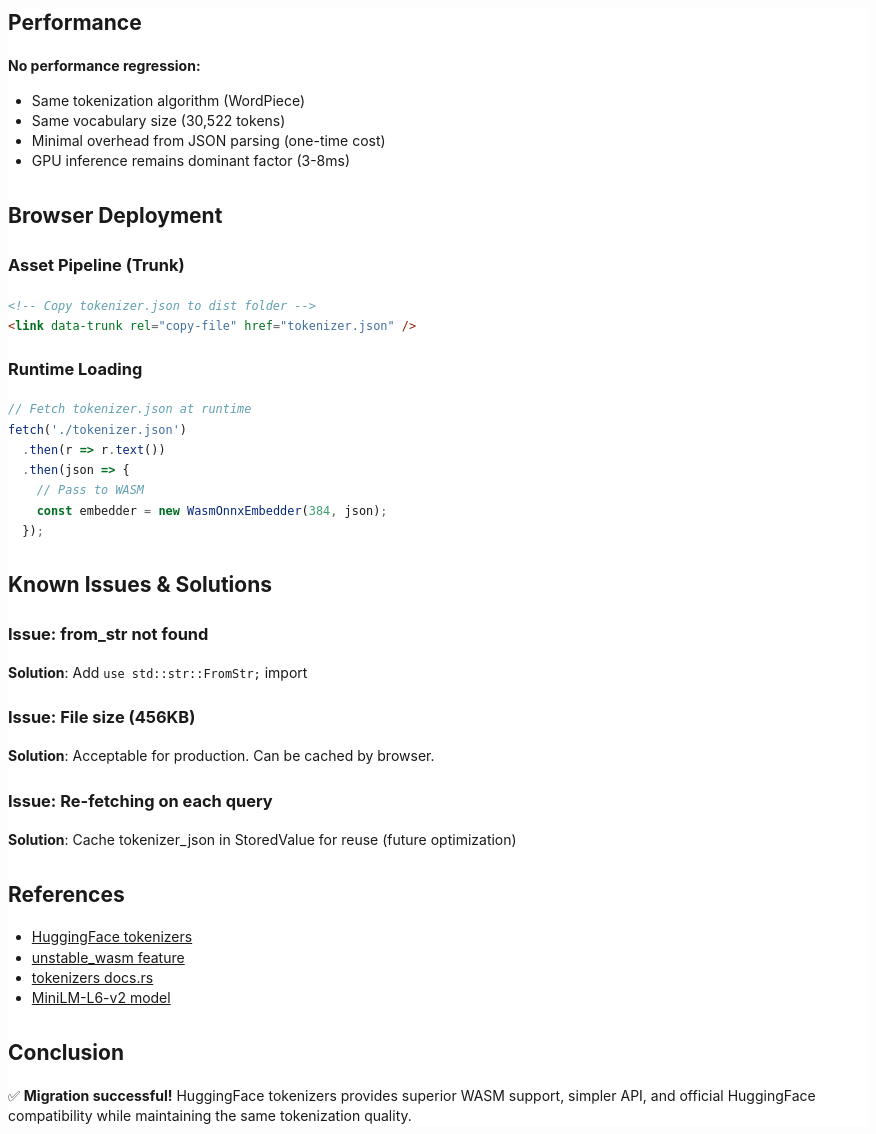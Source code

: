 ## Performance

**No performance regression:**
- Same tokenization algorithm (WordPiece)
- Same vocabulary size (30,522 tokens)
- Minimal overhead from JSON parsing (one-time cost)
- GPU inference remains dominant factor (3-8ms)

## Browser Deployment

### Asset Pipeline (Trunk)

```html
<!-- Copy tokenizer.json to dist folder -->
<link data-trunk rel="copy-file" href="tokenizer.json" />
```

### Runtime Loading

```javascript
// Fetch tokenizer.json at runtime
fetch('./tokenizer.json')
  .then(r => r.text())
  .then(json => {
    // Pass to WASM
    const embedder = new WasmOnnxEmbedder(384, json);
  });
```

## Known Issues & Solutions

### Issue: from_str not found
**Solution**: Add `use std::str::FromStr;` import

### Issue: File size (456KB)
**Solution**: Acceptable for production. Can be cached by browser.

### Issue: Re-fetching on each query
**Solution**: Cache tokenizer_json in StoredValue for reuse (future optimization)

## References

- [HuggingFace tokenizers](https://github.com/huggingface/tokenizers)
- [unstable_wasm feature](https://github.com/huggingface/tokenizers/tree/main/bindings/wasm)
- [tokenizers docs.rs](https://docs.rs/tokenizers/latest/tokenizers/)
- [MiniLM-L6-v2 model](https://huggingface.co/sentence-transformers/all-MiniLM-L6-v2)

## Conclusion

✅ **Migration successful!** HuggingFace tokenizers provides superior WASM support, simpler API, and official HuggingFace compatibility while maintaining the same tokenization quality.
